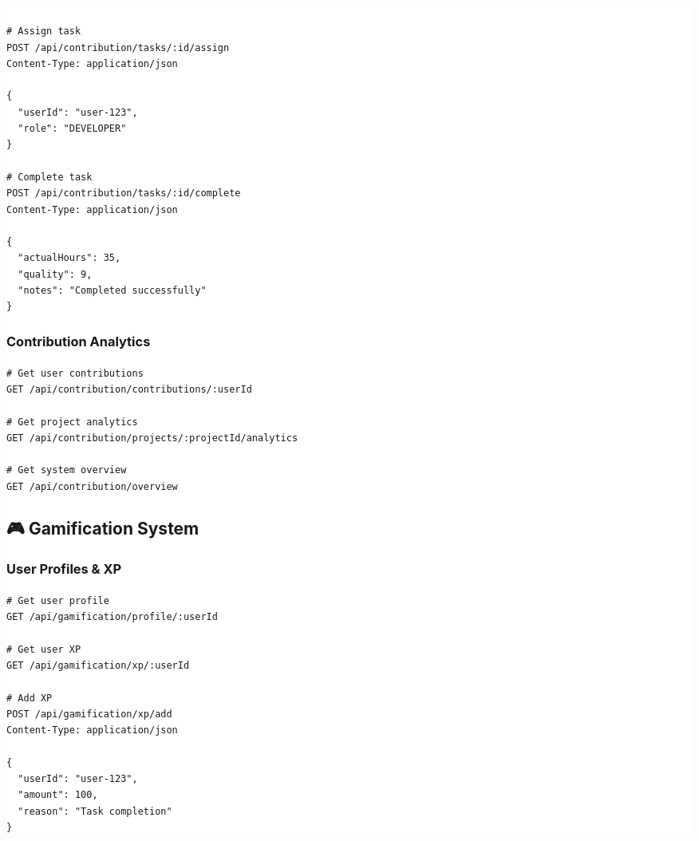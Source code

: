 ```http

# Assign task
POST /api/contribution/tasks/:id/assign
Content-Type: application/json

{
  "userId": "user-123",
  "role": "DEVELOPER"
}

# Complete task
POST /api/contribution/tasks/:id/complete
Content-Type: application/json

{
  "actualHours": 35,
  "quality": 9,
  "notes": "Completed successfully"
}
```

### Contribution Analytics
```http
# Get user contributions
GET /api/contribution/contributions/:userId

# Get project analytics
GET /api/contribution/projects/:projectId/analytics

# Get system overview
GET /api/contribution/overview
```

## 🎮 Gamification System

### User Profiles & XP
```http
# Get user profile
GET /api/gamification/profile/:userId

# Get user XP
GET /api/gamification/xp/:userId

# Add XP
POST /api/gamification/xp/add
Content-Type: application/json

{
  "userId": "user-123",
  "amount": 100,
  "reason": "Task completion"
}
```
